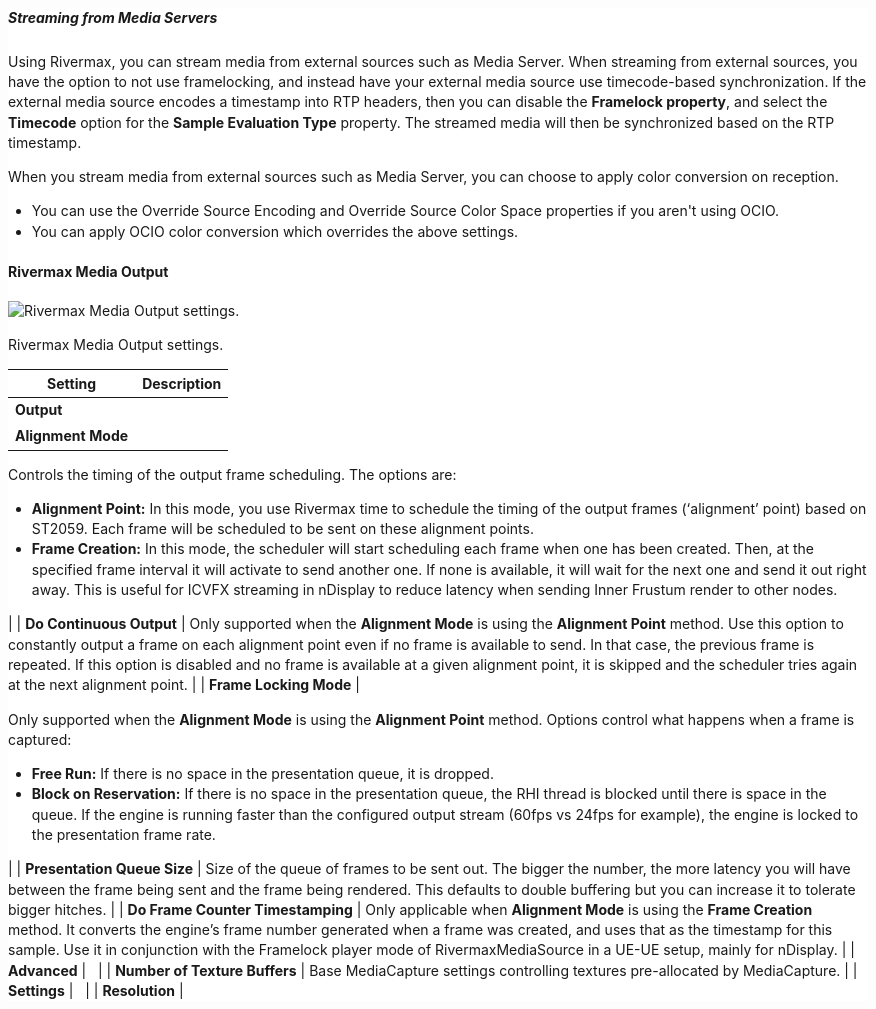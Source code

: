 ##### Streaming from Media Servers

Using Rivermax, you can stream media from external sources such as Media Server. When streaming from external sources, you have the option to not use framelocking, and instead have your external media source use timecode-based synchronization. If the external media source encodes a timestamp into RTP headers, then you can disable the **Framelock property**, and select the **Timecode** option for the **Sample Evaluation Type** property. The streamed media will then be synchronized based on the RTP timestamp.

When you stream media from external sources such as Media Server, you can choose to apply color conversion on reception.

-   You can use the Override Source Encoding and Override Source Color Space properties if you aren't using OCIO.
-   You can apply OCIO color conversion which overrides the above settings.

#### Rivermax Media Output

![Rivermax Media Output settings.](https://d1iv7db44yhgxn.cloudfront.net/documentation/images/08c9a2f1-934e-4496-8e3c-aa187390346b/image_2.png)

Rivermax Media Output settings.

| **Setting** | **Description** |
| --- | --- |
| **Output** |   |
| **Alignment Mode** | 
Controls the timing of the output frame scheduling. The options are:

-   **Alignment Point:** In this mode, you use Rivermax time to schedule the timing of the output frames (‘alignment’ point) based on ST2059. Each frame will be scheduled to be sent on these alignment points.
-   **Frame Creation:** In this mode, the scheduler will start scheduling each frame when one has been created. Then, at the specified frame interval it will activate to send another one. If none is available, it will wait for the next one and send it out right away. This is useful for ICVFX streaming in nDisplay to reduce latency when sending Inner Frustum render to other nodes.



 |
| **Do Continuous Output** | Only supported when the **Alignment Mode** is using the **Alignment Point** method. Use this option to constantly output a frame on each alignment point even if no frame is available to send. In that case, the previous frame is repeated. If this option is disabled and no frame is available at a given alignment point, it is skipped and the scheduler tries again at the next alignment point. |
| **Frame Locking Mode** | 

Only supported when the **Alignment Mode** is using the **Alignment Point** method. Options control what happens when a frame is captured:

-   **Free Run:** If there is no space in the presentation queue, it is dropped.
-   **Block on Reservation:** If there is no space in the presentation queue, the RHI thread is blocked until there is space in the queue. If the engine is running faster than the configured output stream (60fps vs 24fps for example), the engine is locked to the presentation frame rate.



 |
| **Presentation Queue Size** | Size of the queue of frames to be sent out. The bigger the number, the more latency you will have between the frame being sent and the frame being rendered. This defaults to double buffering but you can increase it to tolerate bigger hitches. |
| **Do Frame Counter Timestamping** | Only applicable when **Alignment Mode** is using the **Frame Creation** method. It converts the engine’s frame number generated when a frame was created, and uses that as the timestamp for this sample. Use it in conjunction with the Framelock player mode of RivermaxMediaSource in a UE-UE setup, mainly for nDisplay. |
| **Advanced** |   |
| **Number of Texture Buffers** | Base MediaCapture settings controlling textures pre-allocated by MediaCapture. |
| **Settings** |   |
| **Resolution** | 
